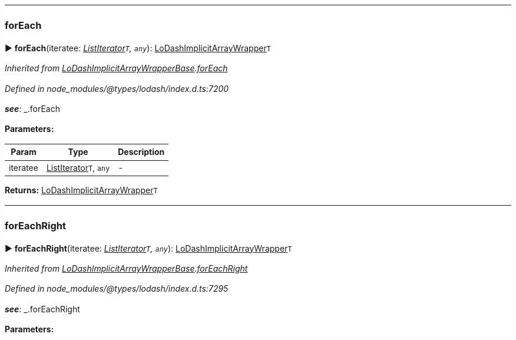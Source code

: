 
___

<a id="foreach"></a>

###  forEach

► **forEach**(iteratee: *[ListIterator](../modules/_node_modules__types_lodash_index_d_._.md#listiterator)`T`, `any`*): [LoDashImplicitArrayWrapper](_node_modules__types_lodash_index_d_._.lodashimplicitarraywrapper.md)`T`



*Inherited from [LoDashImplicitArrayWrapperBase](_node_modules__types_lodash_index_d_._.lodashimplicitarraywrapperbase.md).[forEach](_node_modules__types_lodash_index_d_._.lodashimplicitarraywrapperbase.md#foreach)*

*Defined in node_modules/@types/lodash/index.d.ts:7200*


*__see__*: _.forEach



**Parameters:**

| Param | Type | Description |
| ------ | ------ | ------ |
| iteratee | [ListIterator](../modules/_node_modules__types_lodash_index_d_._.md#listiterator)`T`, `any`   |  - |





**Returns:** [LoDashImplicitArrayWrapper](_node_modules__types_lodash_index_d_._.lodashimplicitarraywrapper.md)`T`





___

<a id="foreachright"></a>

###  forEachRight

► **forEachRight**(iteratee: *[ListIterator](../modules/_node_modules__types_lodash_index_d_._.md#listiterator)`T`, `any`*): [LoDashImplicitArrayWrapper](_node_modules__types_lodash_index_d_._.lodashimplicitarraywrapper.md)`T`



*Inherited from [LoDashImplicitArrayWrapperBase](_node_modules__types_lodash_index_d_._.lodashimplicitarraywrapperbase.md).[forEachRight](_node_modules__types_lodash_index_d_._.lodashimplicitarraywrapperbase.md#foreachright)*

*Defined in node_modules/@types/lodash/index.d.ts:7295*


*__see__*: _.forEachRight



**Parameters:**
